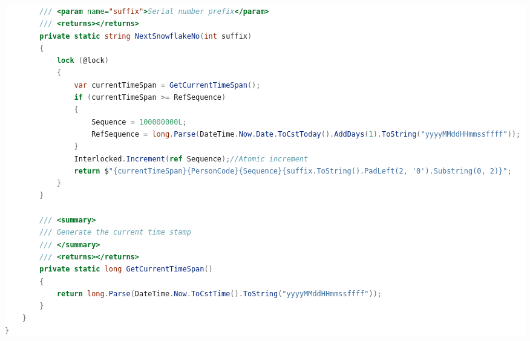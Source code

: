 ```C#
        /// <param name="suffix">Serial number prefix</param>
        /// <returns></returns>
        private static string NextSnowflakeNo(int suffix)
        {
            lock (@lock)
            {
                var currentTimeSpan = GetCurrentTimeSpan();
                if (currentTimeSpan >= RefSequence)
                {
                    Sequence = 100000000L;
                    RefSequence = long.Parse(DateTime.Now.Date.ToCstToday().AddDays(1).ToString("yyyyMMddHHmmssffff"));
                }
                Interlocked.Increment(ref Sequence);//Atomic increment
                return $"{currentTimeSpan}{PersonCode}{Sequence}{suffix.ToString().PadLeft(2, '0').Substring(0, 2)}";
            }
        }

        /// <summary>
        /// Generate the current time stamp
        /// </summary>
        /// <returns></returns>
        private static long GetCurrentTimeSpan()
        {
            return long.Parse(DateTime.Now.ToCstTime().ToString("yyyyMMddHHmmssffff"));
        }
    }
}
```
